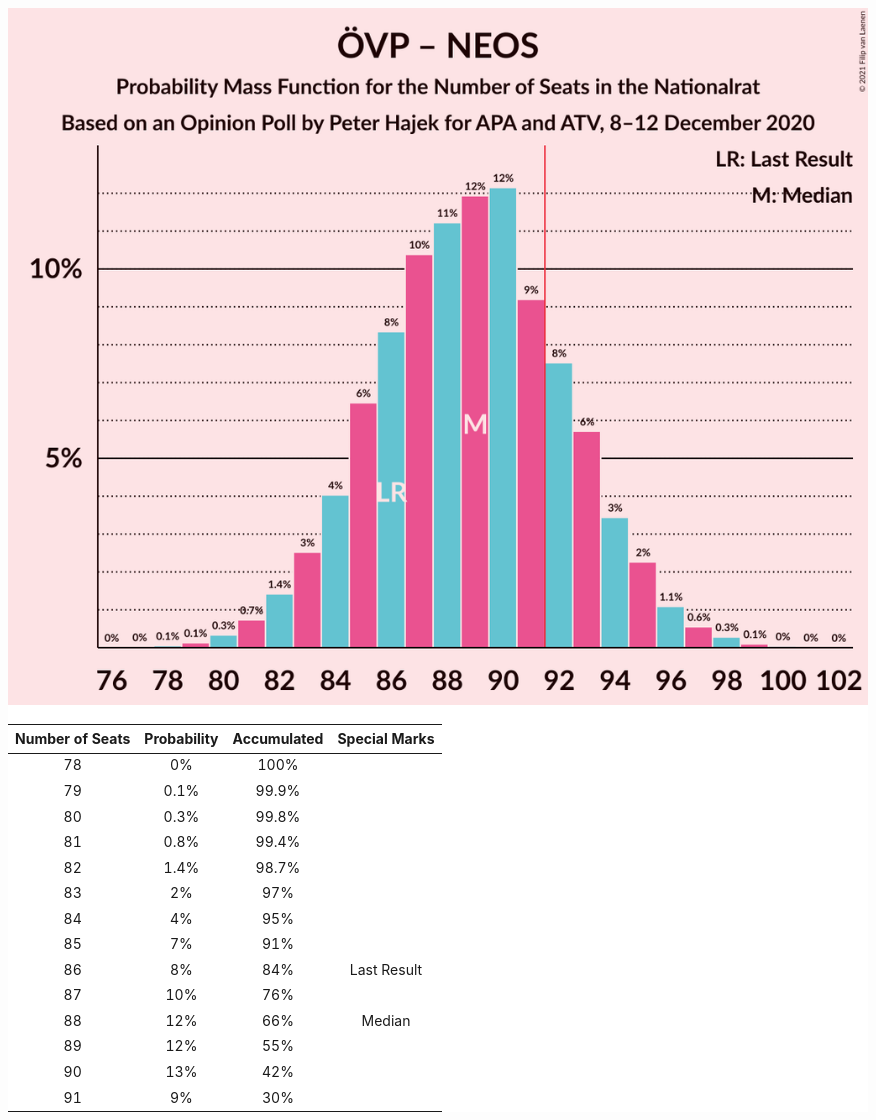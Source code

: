![Graph with seats probability mass function not yet produced](2020-12-12-PeterHajek-coalitions-seats-pmf-övp–neos.png "Seats Probability Mass Function")

| Number of Seats | Probability | Accumulated | Special Marks |
|:---------------:|:-----------:|:-----------:|:-------------:|
| 78 | 0% | 100% |  |
| 79 | 0.1% | 99.9% |  |
| 80 | 0.3% | 99.8% |  |
| 81 | 0.8% | 99.4% |  |
| 82 | 1.4% | 98.7% |  |
| 83 | 2% | 97% |  |
| 84 | 4% | 95% |  |
| 85 | 7% | 91% |  |
| 86 | 8% | 84% | Last Result |
| 87 | 10% | 76% |  |
| 88 | 12% | 66% | Median |
| 89 | 12% | 55% |  |
| 90 | 13% | 42% |  |
| 91 | 9% | 30% |  |
